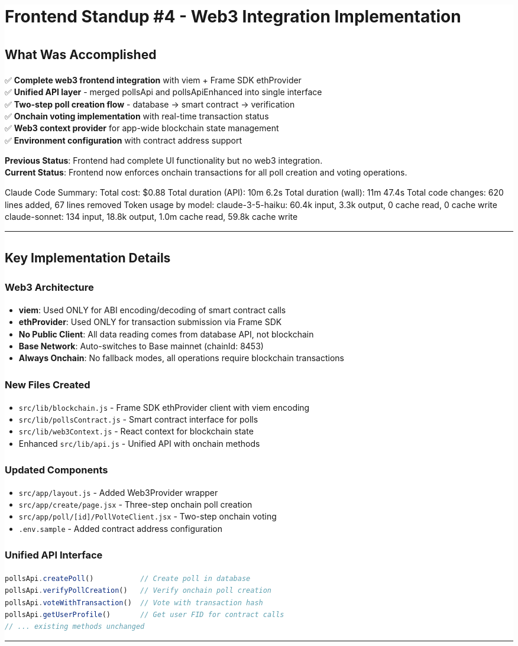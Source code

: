# Frontend Standup #4 - Web3 Integration Implementation

## What Was Accomplished

✅ **Complete web3 frontend integration** with viem + Frame SDK ethProvider  
✅ **Unified API layer** - merged pollsApi and pollsApiEnhanced into single interface  
✅ **Two-step poll creation flow** - database → smart contract → verification  
✅ **Onchain voting implementation** with real-time transaction status  
✅ **Web3 context provider** for app-wide blockchain state management  
✅ **Environment configuration** with contract address support  

**Previous Status**: Frontend had complete UI functionality but no web3 integration.  
**Current Status**: Frontend now enforces onchain transactions for all poll creation and voting operations.

Claude Code Summary:
Total cost:            $0.88
Total duration (API):  10m 6.2s
Total duration (wall): 11m 47.4s
Total code changes:    620 lines added, 67 lines removed
Token usage by model:
   claude-3-5-haiku:  60.4k input, 3.3k output, 0 cache read, 0 cache write
   claude-sonnet:  134 input, 18.8k output, 1.0m cache read, 59.8k cache write

---

## Key Implementation Details

### **Web3 Architecture**
- **viem**: Used ONLY for ABI encoding/decoding of smart contract calls
- **ethProvider**: Used ONLY for transaction submission via Frame SDK
- **No Public Client**: All data reading comes from database API, not blockchain
- **Base Network**: Auto-switches to Base mainnet (chainId: 8453)
- **Always Onchain**: No fallback modes, all operations require blockchain transactions

### **New Files Created**
- `src/lib/blockchain.js` - Frame SDK ethProvider client with viem encoding
- `src/lib/pollsContract.js` - Smart contract interface for polls
- `src/lib/web3Context.js` - React context for blockchain state
- Enhanced `src/lib/api.js` - Unified API with onchain methods

### **Updated Components**
- `src/app/layout.js` - Added Web3Provider wrapper
- `src/app/create/page.jsx` - Three-step onchain poll creation
- `src/app/poll/[id]/PollVoteClient.jsx` - Two-step onchain voting
- `.env.sample` - Added contract address configuration

### **Unified API Interface**
```javascript
pollsApi.createPoll()           // Create poll in database
pollsApi.verifyPollCreation()   // Verify onchain poll creation  
pollsApi.voteWithTransaction()  // Vote with transaction hash
pollsApi.getUserProfile()       // Get user FID for contract calls
// ... existing methods unchanged
```

---
